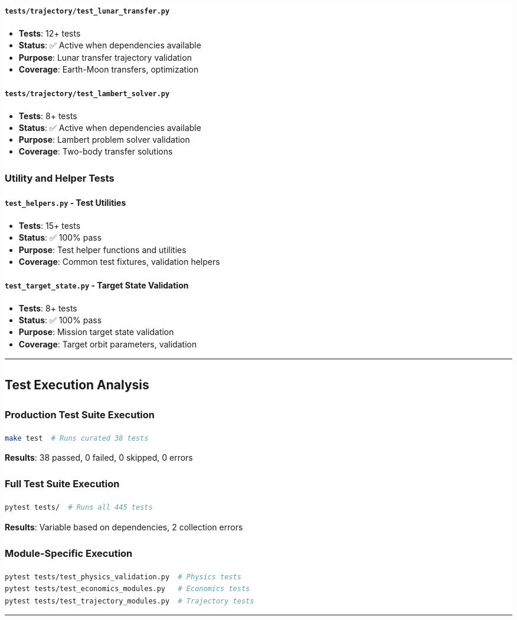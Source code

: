 #### `tests/trajectory/test_lunar_transfer.py`
- **Tests**: 12+ tests
- **Status**: ✅ Active when dependencies available
- **Purpose**: Lunar transfer trajectory validation
- **Coverage**: Earth-Moon transfers, optimization

#### `tests/trajectory/test_lambert_solver.py`
- **Tests**: 8+ tests
- **Status**: ✅ Active when dependencies available
- **Purpose**: Lambert problem solver validation
- **Coverage**: Two-body transfer solutions

### Utility and Helper Tests

#### `test_helpers.py` - Test Utilities
- **Tests**: 15+ tests
- **Status**: ✅ 100% pass
- **Purpose**: Test helper functions and utilities
- **Coverage**: Common test fixtures, validation helpers

#### `test_target_state.py` - Target State Validation
- **Tests**: 8+ tests
- **Status**: ✅ 100% pass
- **Purpose**: Mission target state validation
- **Coverage**: Target orbit parameters, validation

---

## Test Execution Analysis

### Production Test Suite Execution
```bash
make test  # Runs curated 38 tests
```
**Results**: 38 passed, 0 failed, 0 skipped, 0 errors

### Full Test Suite Execution
```bash
pytest tests/  # Runs all 445 tests
```
**Results**: Variable based on dependencies, 2 collection errors

### Module-Specific Execution
```bash
pytest tests/test_physics_validation.py  # Physics tests
pytest tests/test_economics_modules.py   # Economics tests
pytest tests/test_trajectory_modules.py  # Trajectory tests
```

---
